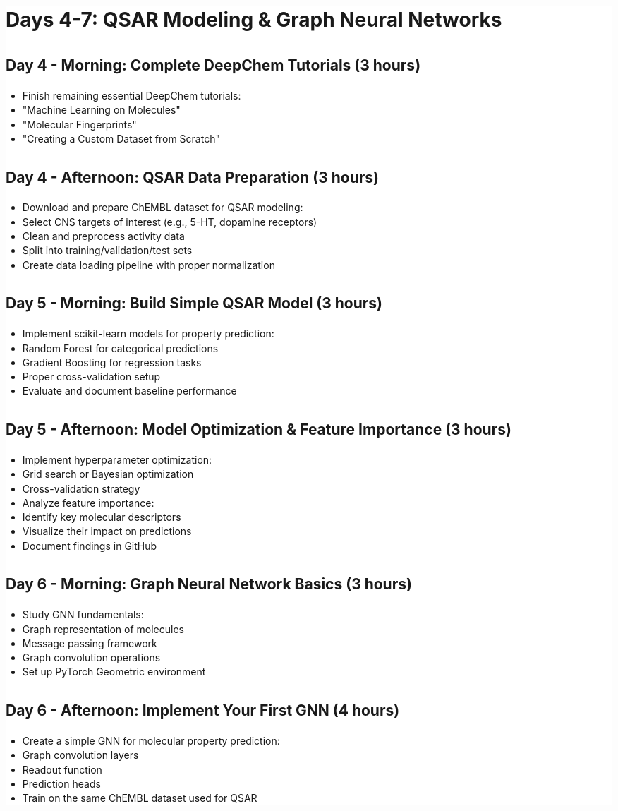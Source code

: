 # Days 4-7: QSAR Modeling & Graph Neural Networks

## Day 4 - Morning: Complete DeepChem Tutorials (3 hours)
- Finish remaining essential DeepChem tutorials:
- "Machine Learning on Molecules"
- "Molecular Fingerprints"
- "Creating a Custom Dataset from Scratch"

## Day 4 - Afternoon: QSAR Data Preparation (3 hours)
- Download and prepare ChEMBL dataset for QSAR modeling:
- Select CNS targets of interest (e.g., 5-HT, dopamine receptors)
- Clean and preprocess activity data
- Split into training/validation/test sets
- Create data loading pipeline with proper normalization

## Day 5 - Morning: Build Simple QSAR Model (3 hours)
- Implement scikit-learn models for property prediction:
- Random Forest for categorical predictions
- Gradient Boosting for regression tasks
- Proper cross-validation setup
- Evaluate and document baseline performance

## Day 5 - Afternoon: Model Optimization & Feature Importance (3 hours)
- Implement hyperparameter optimization:
- Grid search or Bayesian optimization
- Cross-validation strategy
- Analyze feature importance:
- Identify key molecular descriptors
- Visualize their impact on predictions
- Document findings in GitHub

## Day 6 - Morning: Graph Neural Network Basics (3 hours)
- Study GNN fundamentals:
- Graph representation of molecules
- Message passing framework
- Graph convolution operations
- Set up PyTorch Geometric environment

## Day 6 - Afternoon: Implement Your First GNN (4 hours)
- Create a simple GNN for molecular property prediction:
- Graph convolution layers
- Readout function
- Prediction heads
- Train on the same ChEMBL dataset used for QSAR
